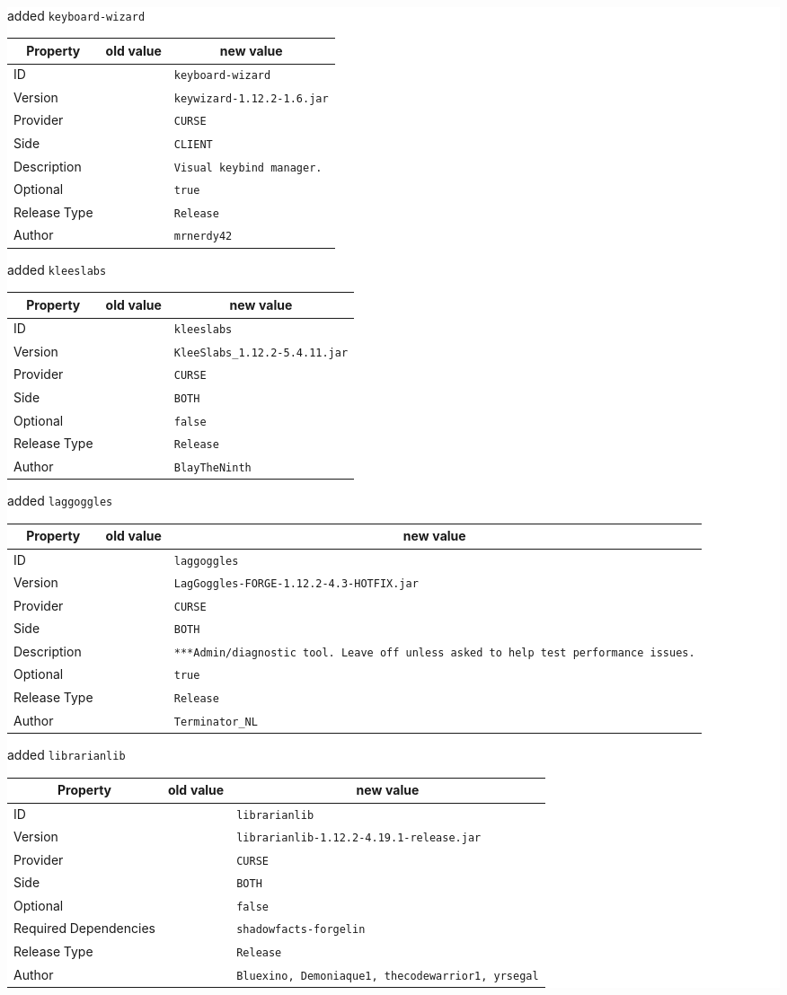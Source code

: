 

added `keyboard-wizard`

Property | old value | new value
---|---|---
ID |  | `keyboard-wizard`
Version |  | `keywizard-1.12.2-1.6.jar`
Provider |  | `CURSE`
Side |  | `CLIENT`
Description |  | `Visual keybind manager.`
Optional |  | `true`
Release Type |  | `Release`
Author |  | `mrnerdy42`



added `kleeslabs`

Property | old value | new value
---|---|---
ID |  | `kleeslabs`
Version |  | `KleeSlabs_1.12.2-5.4.11.jar`
Provider |  | `CURSE`
Side |  | `BOTH`
Optional |  | `false`
Release Type |  | `Release`
Author |  | `BlayTheNinth`



added `laggoggles`

Property | old value | new value
---|---|---
ID |  | `laggoggles`
Version |  | `LagGoggles-FORGE-1.12.2-4.3-HOTFIX.jar`
Provider |  | `CURSE`
Side |  | `BOTH`
Description |  | `***Admin/diagnostic tool. Leave off unless asked to help test performance issues.`
Optional |  | `true`
Release Type |  | `Release`
Author |  | `Terminator_NL`



added `librarianlib`

Property | old value | new value
---|---|---
ID |  | `librarianlib`
Version |  | `librarianlib-1.12.2-4.19.1-release.jar`
Provider |  | `CURSE`
Side |  | `BOTH`
Optional |  | `false`
Required Dependencies |  | `shadowfacts-forgelin`
Release Type |  | `Release`
Author |  | `Bluexino, Demoniaque1, thecodewarrior1, yrsegal`
